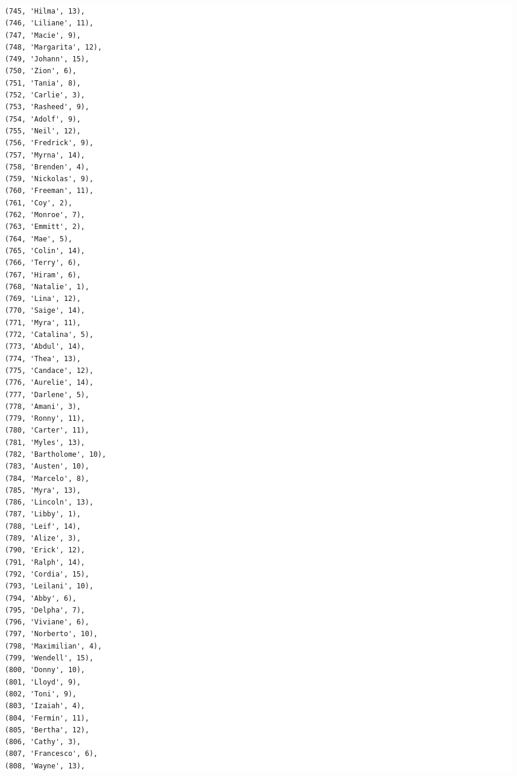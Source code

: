     (745, 'Hilma', 13),
    (746, 'Liliane', 11),
    (747, 'Macie', 9),
    (748, 'Margarita', 12),
    (749, 'Johann', 15),
    (750, 'Zion', 6),
    (751, 'Tania', 8),
    (752, 'Carlie', 3),
    (753, 'Rasheed', 9),
    (754, 'Adolf', 9),
    (755, 'Neil', 12),
    (756, 'Fredrick', 9),
    (757, 'Myrna', 14),
    (758, 'Brenden', 4),
    (759, 'Nickolas', 9),
    (760, 'Freeman', 11),
    (761, 'Coy', 2),
    (762, 'Monroe', 7),
    (763, 'Emmitt', 2),
    (764, 'Mae', 5),
    (765, 'Colin', 14),
    (766, 'Terry', 6),
    (767, 'Hiram', 6),
    (768, 'Natalie', 1),
    (769, 'Lina', 12),
    (770, 'Saige', 14),
    (771, 'Myra', 11),
    (772, 'Catalina', 5),
    (773, 'Abdul', 14),
    (774, 'Thea', 13),
    (775, 'Candace', 12),
    (776, 'Aurelie', 14),
    (777, 'Darlene', 5),
    (778, 'Amani', 3),
    (779, 'Ronny', 11),
    (780, 'Carter', 11),
    (781, 'Myles', 13),
    (782, 'Bartholome', 10),
    (783, 'Austen', 10),
    (784, 'Marcelo', 8),
    (785, 'Myra', 13),
    (786, 'Lincoln', 13),
    (787, 'Libby', 1),
    (788, 'Leif', 14),
    (789, 'Alize', 3),
    (790, 'Erick', 12),
    (791, 'Ralph', 14),
    (792, 'Cordia', 15),
    (793, 'Leilani', 10),
    (794, 'Abby', 6),
    (795, 'Delpha', 7),
    (796, 'Viviane', 6),
    (797, 'Norberto', 10),
    (798, 'Maximilian', 4),
    (799, 'Wendell', 15),
    (800, 'Donny', 10),
    (801, 'Lloyd', 9),
    (802, 'Toni', 9),
    (803, 'Izaiah', 4),
    (804, 'Fermin', 11),
    (805, 'Bertha', 12),
    (806, 'Cathy', 3),
    (807, 'Francesco', 6),
    (808, 'Wayne', 13),